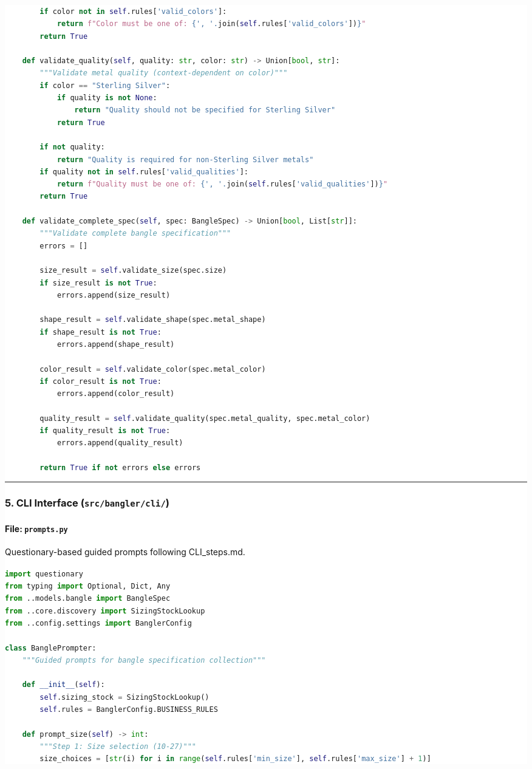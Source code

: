 ```python
        if color not in self.rules['valid_colors']:
            return f"Color must be one of: {', '.join(self.rules['valid_colors'])}"
        return True

    def validate_quality(self, quality: str, color: str) -> Union[bool, str]:
        """Validate metal quality (context-dependent on color)"""
        if color == "Sterling Silver":
            if quality is not None:
                return "Quality should not be specified for Sterling Silver"
            return True

        if not quality:
            return "Quality is required for non-Sterling Silver metals"
        if quality not in self.rules['valid_qualities']:
            return f"Quality must be one of: {', '.join(self.rules['valid_qualities'])}"
        return True

    def validate_complete_spec(self, spec: BangleSpec) -> Union[bool, List[str]]:
        """Validate complete bangle specification"""
        errors = []

        size_result = self.validate_size(spec.size)
        if size_result is not True:
            errors.append(size_result)

        shape_result = self.validate_shape(spec.metal_shape)
        if shape_result is not True:
            errors.append(shape_result)

        color_result = self.validate_color(spec.metal_color)
        if color_result is not True:
            errors.append(color_result)

        quality_result = self.validate_quality(spec.metal_quality, spec.metal_color)
        if quality_result is not True:
            errors.append(quality_result)

        return True if not errors else errors
```

---

### 5. CLI Interface (`src/bangler/cli/`)

#### **File: `prompts.py`**
Questionary-based guided prompts following CLI_steps.md.

```python
import questionary
from typing import Optional, Dict, Any
from ..models.bangle import BangleSpec
from ..core.discovery import SizingStockLookup
from ..config.settings import BanglerConfig

class BanglePrompter:
    """Guided prompts for bangle specification collection"""

    def __init__(self):
        self.sizing_stock = SizingStockLookup()
        self.rules = BanglerConfig.BUSINESS_RULES

    def prompt_size(self) -> int:
        """Step 1: Size selection (10-27)"""
        size_choices = [str(i) for i in range(self.rules['min_size'], self.rules['max_size'] + 1)]
```